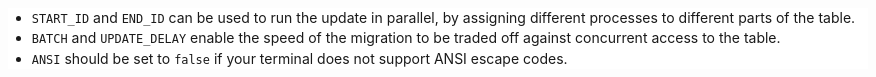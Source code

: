 - `START_ID` and `END_ID` can be used to run the update in parallel,
  by assigning different processes to different parts of the table.
- `BATCH` and `UPDATE_DELAY` enable the speed of the migration to be traded off
  against concurrent access to the table.
- `ANSI` should be set to `false` if your terminal does not support ANSI escape codes.
